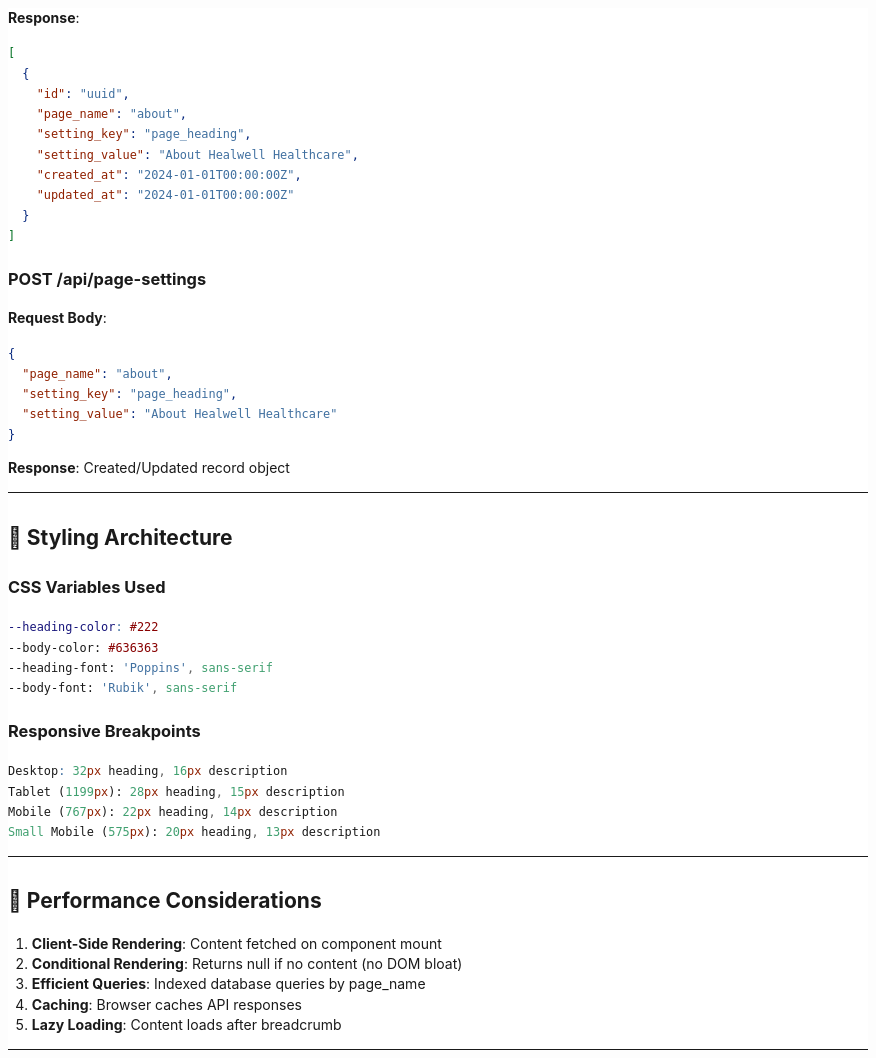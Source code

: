 **Response**:
```json
[
  {
    "id": "uuid",
    "page_name": "about",
    "setting_key": "page_heading",
    "setting_value": "About Healwell Healthcare",
    "created_at": "2024-01-01T00:00:00Z",
    "updated_at": "2024-01-01T00:00:00Z"
  }
]
```

### POST /api/page-settings

**Request Body**:
```json
{
  "page_name": "about",
  "setting_key": "page_heading",
  "setting_value": "About Healwell Healthcare"
}
```

**Response**: Created/Updated record object

---

## 🎨 Styling Architecture

### CSS Variables Used
```scss
--heading-color: #222
--body-color: #636363
--heading-font: 'Poppins', sans-serif
--body-font: 'Rubik', sans-serif
```

### Responsive Breakpoints
```scss
Desktop: 32px heading, 16px description
Tablet (1199px): 28px heading, 15px description
Mobile (767px): 22px heading, 14px description
Small Mobile (575px): 20px heading, 13px description
```

---

## 🚀 Performance Considerations

1. **Client-Side Rendering**: Content fetched on component mount
2. **Conditional Rendering**: Returns null if no content (no DOM bloat)
3. **Efficient Queries**: Indexed database queries by page_name
4. **Caching**: Browser caches API responses
5. **Lazy Loading**: Content loads after breadcrumb

---